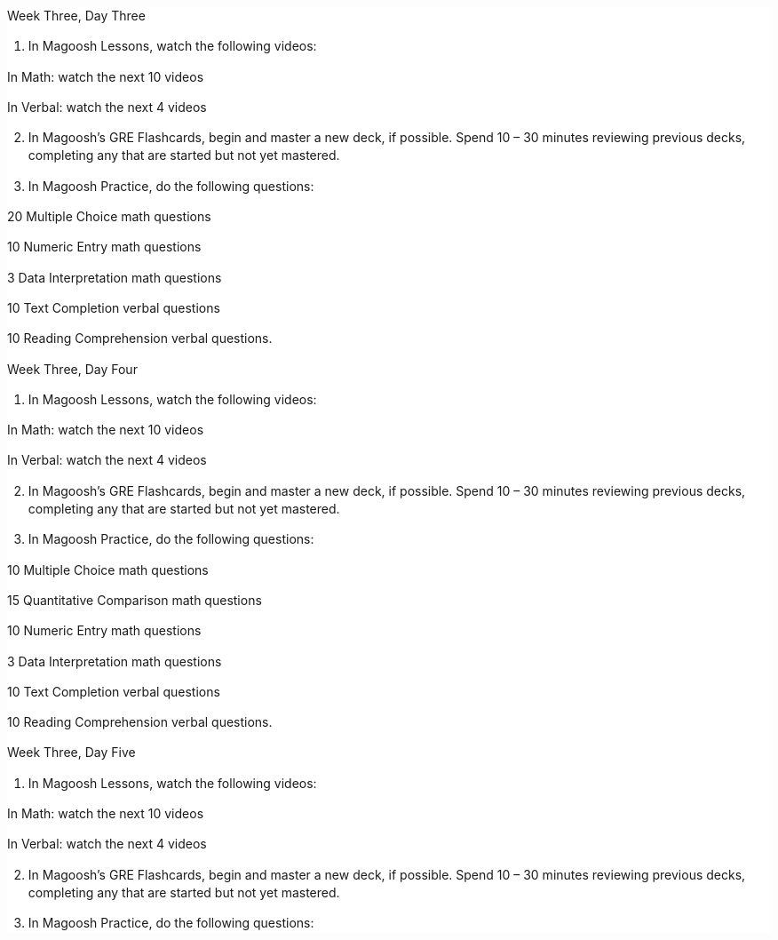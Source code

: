  

Week Three, Day Three

1) In Magoosh Lessons, watch the following videos:

In Math: watch the next 10 videos

In Verbal: watch the next 4 videos

2) In Magoosh’s GRE Flashcards, begin and master a new deck, if possible. Spend 10 – 30 minutes reviewing previous decks, completing any that are started but not yet mastered.

3)  In Magoosh Practice, do the following questions:

20 Multiple Choice math questions

10 Numeric Entry math questions

3 Data Interpretation math questions

10 Text Completion verbal questions

10 Reading Comprehension verbal questions.

 

Week Three, Day Four

1) In Magoosh Lessons, watch the following videos:

In Math: watch the next 10 videos

In Verbal: watch the next 4 videos

2) In Magoosh’s GRE Flashcards, begin and master a new deck, if possible. Spend 10 – 30 minutes reviewing previous decks, completing any that are started but not yet mastered.

3)  In Magoosh Practice, do the following questions:

10 Multiple Choice math questions

15 Quantitative Comparison math questions

10 Numeric Entry math questions

3 Data Interpretation math questions

10 Text Completion verbal questions

10 Reading Comprehension verbal questions.

 

Week Three, Day Five

1) In Magoosh Lessons, watch the following videos:

In Math: watch the next 10 videos

In Verbal: watch the next 4 videos

2) In Magoosh’s GRE Flashcards, begin and master a new deck, if possible. Spend 10 – 30 minutes reviewing previous decks, completing any that are started but not yet mastered.

3)  In Magoosh Practice, do the following questions:
